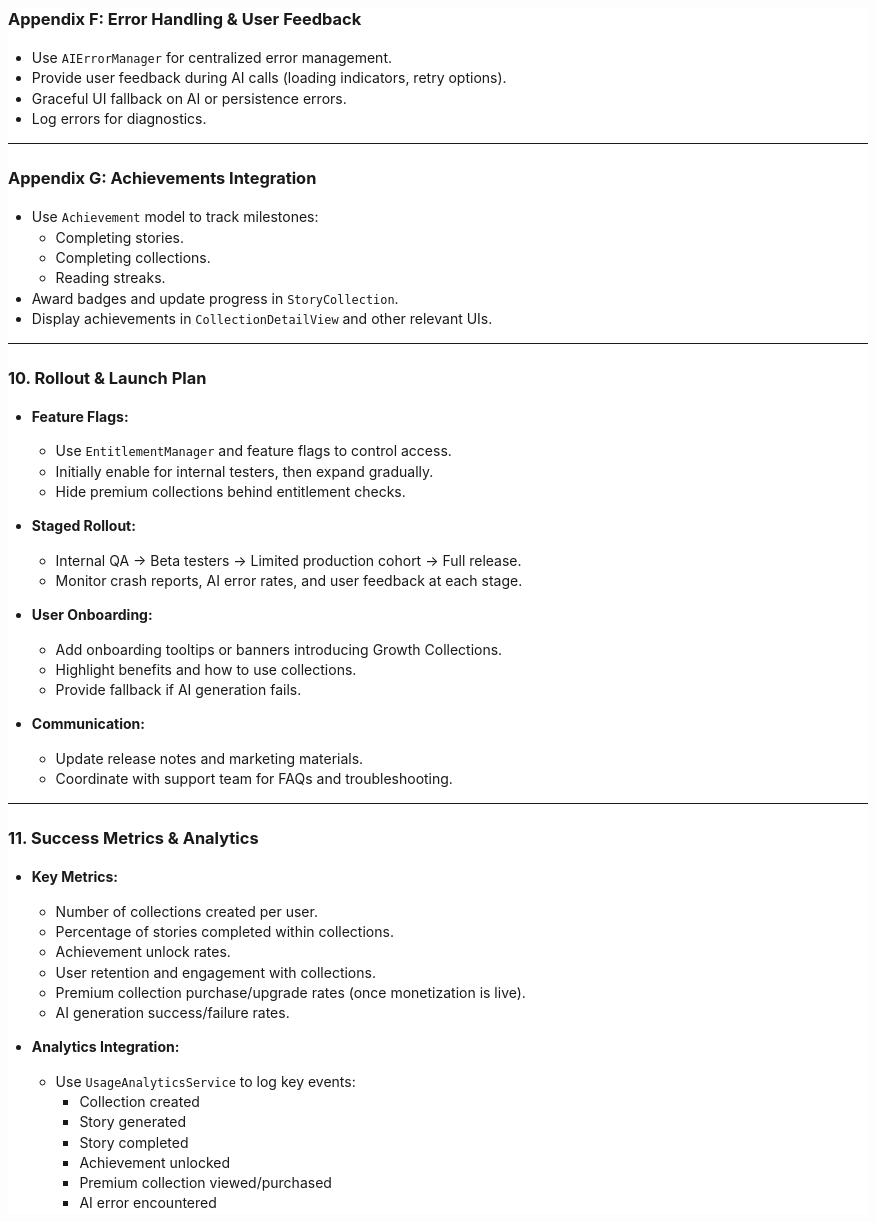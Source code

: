 
### Appendix F: Error Handling & User Feedback

- Use `AIErrorManager` for centralized error management.
- Provide user feedback during AI calls (loading indicators, retry options).
- Graceful UI fallback on AI or persistence errors.
- Log errors for diagnostics.

---

### Appendix G: Achievements Integration

- Use `Achievement` model to track milestones:
  - Completing stories.
  - Completing collections.
  - Reading streaks.
- Award badges and update progress in `StoryCollection`.
- Display achievements in `CollectionDetailView` and other relevant UIs.

---

### 10. Rollout & Launch Plan

- **Feature Flags:**  
  - Use `EntitlementManager` and feature flags to control access.  
  - Initially enable for internal testers, then expand gradually.  
  - Hide premium collections behind entitlement checks.

- **Staged Rollout:**  
  - Internal QA → Beta testers → Limited production cohort → Full release.  
  - Monitor crash reports, AI error rates, and user feedback at each stage.

- **User Onboarding:**  
  - Add onboarding tooltips or banners introducing Growth Collections.  
  - Highlight benefits and how to use collections.  
  - Provide fallback if AI generation fails.

- **Communication:**  
  - Update release notes and marketing materials.  
  - Coordinate with support team for FAQs and troubleshooting.

---

### 11. Success Metrics & Analytics

- **Key Metrics:**  
  - Number of collections created per user.  
  - Percentage of stories completed within collections.  
  - Achievement unlock rates.  
  - User retention and engagement with collections.  
  - Premium collection purchase/upgrade rates (once monetization is live).  
  - AI generation success/failure rates.

- **Analytics Integration:**  
  - Use `UsageAnalyticsService` to log key events:  
    - Collection created  
    - Story generated  
    - Story completed  
    - Achievement unlocked  
    - Premium collection viewed/purchased  
    - AI error encountered
